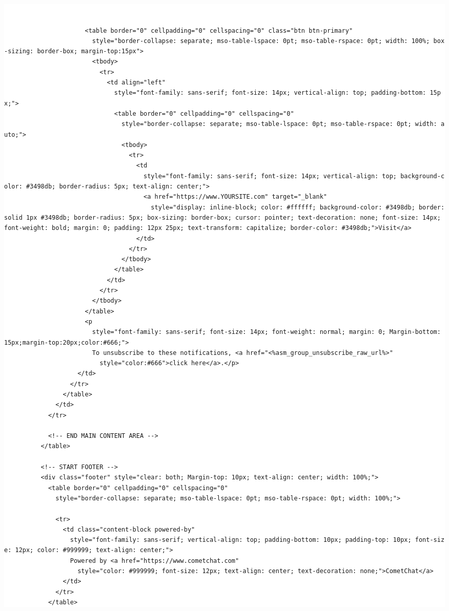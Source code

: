 ```


                      <table border="0" cellpadding="0" cellspacing="0" class="btn btn-primary"
                        style="border-collapse: separate; mso-table-lspace: 0pt; mso-table-rspace: 0pt; width: 100%; box-sizing: border-box; margin-top:15px">
                        <tbody>
                          <tr>
                            <td align="left"
                              style="font-family: sans-serif; font-size: 14px; vertical-align: top; padding-bottom: 15px;">
                              <table border="0" cellpadding="0" cellspacing="0"
                                style="border-collapse: separate; mso-table-lspace: 0pt; mso-table-rspace: 0pt; width: auto;">
                                <tbody>
                                  <tr>
                                    <td
                                      style="font-family: sans-serif; font-size: 14px; vertical-align: top; background-color: #3498db; border-radius: 5px; text-align: center;">
                                      <a href="https://www.YOURSITE.com" target="_blank"
                                        style="display: inline-block; color: #ffffff; background-color: #3498db; border: solid 1px #3498db; border-radius: 5px; box-sizing: border-box; cursor: pointer; text-decoration: none; font-size: 14px; font-weight: bold; margin: 0; padding: 12px 25px; text-transform: capitalize; border-color: #3498db;">Visit</a>
                                    </td>
                                  </tr>
                                </tbody>
                              </table>
                            </td>
                          </tr>
                        </tbody>
                      </table>
                      <p
                        style="font-family: sans-serif; font-size: 14px; font-weight: normal; margin: 0; Margin-bottom: 15px;margin-top:20px;color:#666;">
                        To unsubscribe to these notifications, <a href="<%asm_group_unsubscribe_raw_url%>"
                          style="color:#666">click here</a>.</p>
                    </td>
                  </tr>
                </table>
              </td>
            </tr>

            <!-- END MAIN CONTENT AREA -->
          </table>

          <!-- START FOOTER -->
          <div class="footer" style="clear: both; Margin-top: 10px; text-align: center; width: 100%;">
            <table border="0" cellpadding="0" cellspacing="0"
              style="border-collapse: separate; mso-table-lspace: 0pt; mso-table-rspace: 0pt; width: 100%;">

              <tr>
                <td class="content-block powered-by"
                  style="font-family: sans-serif; vertical-align: top; padding-bottom: 10px; padding-top: 10px; font-size: 12px; color: #999999; text-align: center;">
                  Powered by <a href="https://www.cometchat.com"
                    style="color: #999999; font-size: 12px; text-align: center; text-decoration: none;">CometChat</a>
                </td>
              </tr>
            </table>
```